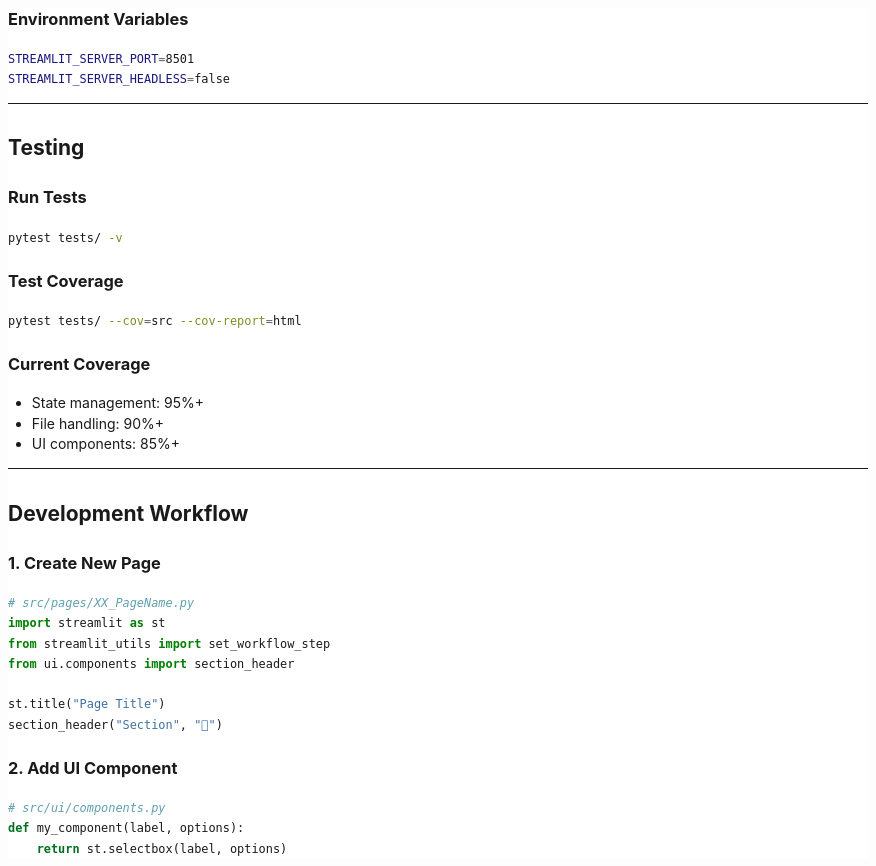 ### Environment Variables

```bash
STREAMLIT_SERVER_PORT=8501
STREAMLIT_SERVER_HEADLESS=false
```

---

## Testing

### Run Tests

```bash
pytest tests/ -v
```

### Test Coverage

```bash
pytest tests/ --cov=src --cov-report=html
```

### Current Coverage

- State management: 95%+
- File handling: 90%+
- UI components: 85%+

---

## Development Workflow

### 1. Create New Page

```python
# src/pages/XX_PageName.py
import streamlit as st
from streamlit_utils import set_workflow_step
from ui.components import section_header

st.title("Page Title")
section_header("Section", "🎯")
```

### 2. Add UI Component

```python
# src/ui/components.py
def my_component(label, options):
    return st.selectbox(label, options)
```
